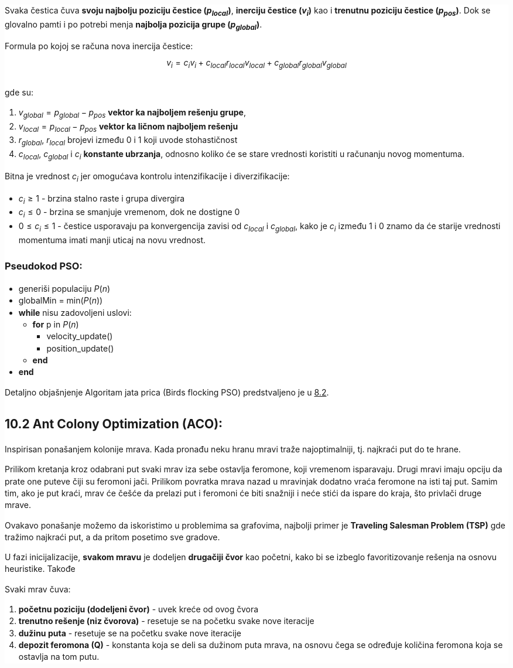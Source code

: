 Svaka čestica čuva **svoju najbolju poziciju čestice ($p_{local}$)**, **inerciju čestice ($v_i$)** kao i **trenutnu poziciju čestice ($p_{pos}$)**. 
Dok se glovalno pamti i po potrebi menja **najbolja pozicija grupe ($p_{global}$)**.

Formula po kojoj se računa nova inercija čestice:\
$$v_i = c_iv_i + c_{local}r_{local}v_{local} + c_{global}r_{global}v_{global}$$\
gde su:
1. $v_{global} = p_{global} - p_{pos}$ **vektor ka najboljem rešenju grupe**,
2. $v_{local} = p_{local} - p_{pos}$ **vektor ka ličnom najboljem rešenju**
3. $r_{global}$, $r_{local}$ brojevi između 0 i 1 koji uvode stohastičnost
4. $c_{local}$, $c_{global}$ i $c_{i}$ **konstante ubrzanja**, odnosno koliko će se stare vrednosti koristiti u računanju novog momentuma. 

Bitna je vrednost $c_i$ jer omogućava kontrolu intenzifikacije i diverzifikacije:
- $c_i \geq 1$ - brzina stalno raste i grupa divergira
- $c_i \leq 0$ - brzina se smanjuje vremenom, dok ne dostigne 0
- $0 \leq c_i \leq 1$ - čestice usporavaju pa konvergencija zavisi od $c_{local}$ i $c_{global}$, kako je $c_i$ između 1 i 0 znamo da će starije vrednosti momentuma imati manji uticaj na novu vrednost.
### Pseudokod PSO:
- generiši populaciju $P(n)$
- globalMin = min($P(n)$)
- **while** nisu zadovoljeni uslovi:
	- **for** p in $P(n)$ 
		- velocity_update()
		- position_update()
	- **end**
- **end**

Detaljno objašnjenje Algoritam jata prica (Birds flocking PSO) predstvaljeno je u [8.2](#82-population-based-p---metaheuristika).

## 10.2 Ant Colony Optimization (ACO):
Inspirisan ponašanjem kolonije mrava. Kada pronađu neku hranu mravi traže najoptimalniji, tj. najkraći put do te hrane. 

Prilikom kretanja kroz odabrani put svaki mrav iza sebe ostavlja feromone,  koji vremenom isparavaju. Drugi mravi imaju opciju da prate one puteve čiji su feromoni jači.
Prilikom povratka mrava nazad u mravinjak dodatno vraća feromone na isti taj put. Samim tim, ako je put kraći, mrav će češće da prelazi put i feromoni će biti snažniji i neće stići da ispare do kraja, što privlači druge mrave.

Ovakavo ponašanje možemo da iskoristimo u problemima sa grafovima, najbolji primer je **Traveling Salesman Problem (TSP)** gde tražimo najkraći put, a da pritom posetimo sve gradove.

U fazi inicijalizacije, **svakom mravu** je dodeljen **drugačiji čvor** kao početni, kako bi se izbeglo favoritizovanje rešenja na osnovu heuristike. Takođe

Svaki mrav čuva: 
1. **početnu poziciju (dodeljeni čvor)** - uvek kreće od ovog čvora
2. **trenutno rešenje (niz čvorova)** - resetuje se na početku svake nove iteracije
3. **dužinu puta** - resetuje se na početku svake nove iteracije
4. **depozit feromona (Q)** - konstanta koja se deli sa dužinom puta mrava, na osnovu čega se određuje količina feromona koja se ostavlja na tom putu.
